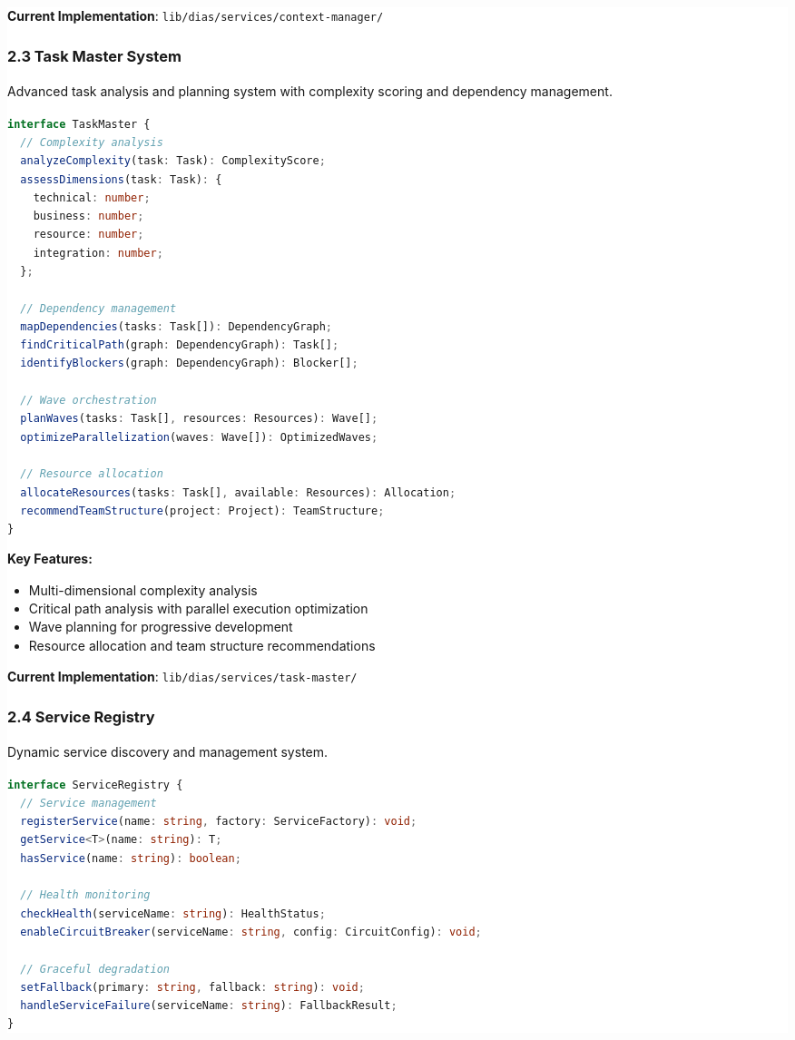 **Current Implementation**: `lib/dias/services/context-manager/`

### 2.3 Task Master System

Advanced task analysis and planning system with complexity scoring and dependency management.

```typescript
interface TaskMaster {
  // Complexity analysis
  analyzeComplexity(task: Task): ComplexityScore;
  assessDimensions(task: Task): {
    technical: number;
    business: number;
    resource: number;
    integration: number;
  };
  
  // Dependency management
  mapDependencies(tasks: Task[]): DependencyGraph;
  findCriticalPath(graph: DependencyGraph): Task[];
  identifyBlockers(graph: DependencyGraph): Blocker[];
  
  // Wave orchestration
  planWaves(tasks: Task[], resources: Resources): Wave[];
  optimizeParallelization(waves: Wave[]): OptimizedWaves;
  
  // Resource allocation
  allocateResources(tasks: Task[], available: Resources): Allocation;
  recommendTeamStructure(project: Project): TeamStructure;
}
```

**Key Features:**
- Multi-dimensional complexity analysis
- Critical path analysis with parallel execution optimization
- Wave planning for progressive development
- Resource allocation and team structure recommendations

**Current Implementation**: `lib/dias/services/task-master/`

### 2.4 Service Registry

Dynamic service discovery and management system.

```typescript
interface ServiceRegistry {
  // Service management
  registerService(name: string, factory: ServiceFactory): void;
  getService<T>(name: string): T;
  hasService(name: string): boolean;
  
  // Health monitoring
  checkHealth(serviceName: string): HealthStatus;
  enableCircuitBreaker(serviceName: string, config: CircuitConfig): void;
  
  // Graceful degradation
  setFallback(primary: string, fallback: string): void;
  handleServiceFailure(serviceName: string): FallbackResult;
}
```
